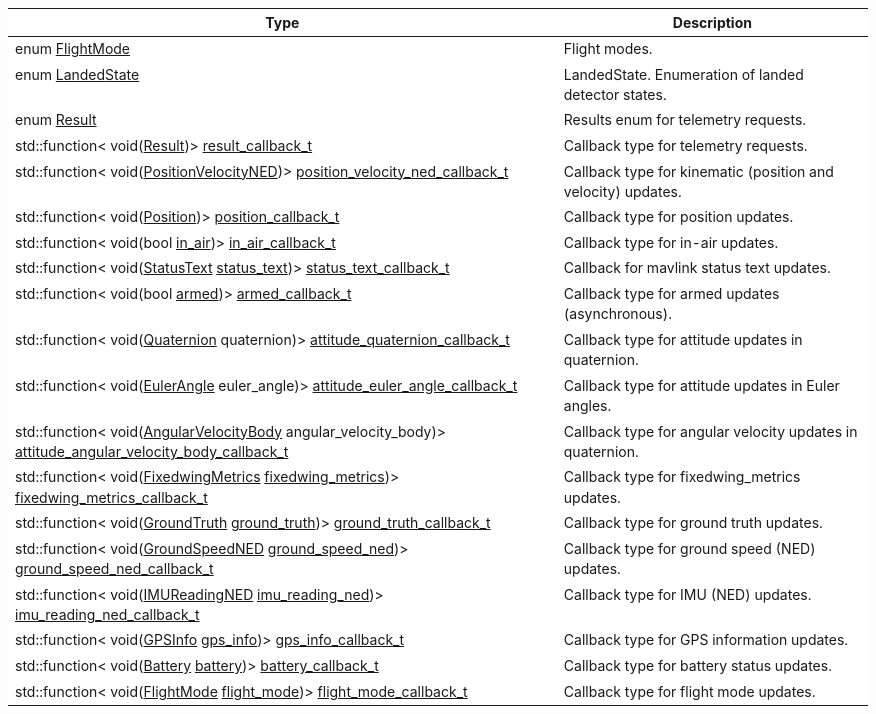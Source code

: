 
Type | Description
--- | ---
enum [FlightMode](#classmavsdk_1_1_telemetry_1a8317d953a82a23654db6f14509acb4fe) | Flight modes.
enum [LandedState](#classmavsdk_1_1_telemetry_1ac6639935bc3b35b1da553cde41e8f046) | LandedState. Enumeration of landed detector states.
enum [Result](#classmavsdk_1_1_telemetry_1a241427df9a06234df2d3020fb524db75) | Results enum for telemetry requests.
std::function< void([Result](classmavsdk_1_1_telemetry.md#classmavsdk_1_1_telemetry_1a241427df9a06234df2d3020fb524db75))> [result_callback_t](#classmavsdk_1_1_telemetry_1a1e9e3db79bb18a5e144c3aad4dfe57e7) | Callback type for telemetry requests.
std::function< void([PositionVelocityNED](structmavsdk_1_1_telemetry_1_1_position_velocity_n_e_d.md))> [position_velocity_ned_callback_t](#classmavsdk_1_1_telemetry_1adc89dbb35eb82768c59656519a69d6ba) | Callback type for kinematic (position and velocity) updates.
std::function< void([Position](structmavsdk_1_1_telemetry_1_1_position.md))> [position_callback_t](#classmavsdk_1_1_telemetry_1aadcd5ce9f12b7de8f44b32aff9bc766f) | Callback type for position updates.
std::function< void(bool [in_air](classmavsdk_1_1_telemetry.md#classmavsdk_1_1_telemetry_1a909738ff2fbe104c6eb4524cc9bf2dd5))> [in_air_callback_t](#classmavsdk_1_1_telemetry_1a5c89acce93f9c8b4379ed0dd002ee68c) | Callback type for in-air updates.
std::function< void([StatusText](structmavsdk_1_1_telemetry_1_1_status_text.md) [status_text](classmavsdk_1_1_telemetry.md#classmavsdk_1_1_telemetry_1a2f31c0668ed1ac1bfdfa4b2e9a2023a9))> [status_text_callback_t](#classmavsdk_1_1_telemetry_1ab6bfd92d95e534b04ed98f09bf3a1e7a) | Callback for mavlink status text updates.
std::function< void(bool [armed](classmavsdk_1_1_telemetry.md#classmavsdk_1_1_telemetry_1a6620142adc47f069262e5bf69dbb3876))> [armed_callback_t](#classmavsdk_1_1_telemetry_1a795e5848a43b29f5009d91e6c87b37d0) | Callback type for armed updates (asynchronous).
std::function< void([Quaternion](structmavsdk_1_1_telemetry_1_1_quaternion.md) quaternion)> [attitude_quaternion_callback_t](#classmavsdk_1_1_telemetry_1a8f1fb6e5bfb5c5bdd0c6469f0870775c) | Callback type for attitude updates in quaternion.
std::function< void([EulerAngle](structmavsdk_1_1_telemetry_1_1_euler_angle.md) euler_angle)> [attitude_euler_angle_callback_t](#classmavsdk_1_1_telemetry_1ab2076cee92c4714482d83a2be7526b9c) | Callback type for attitude updates in Euler angles.
std::function< void([AngularVelocityBody](structmavsdk_1_1_telemetry_1_1_angular_velocity_body.md) angular_velocity_body)> [attitude_angular_velocity_body_callback_t](#classmavsdk_1_1_telemetry_1a8253671d4203e542095c365617b98678) | Callback type for angular velocity updates in quaternion.
std::function< void([FixedwingMetrics](structmavsdk_1_1_telemetry_1_1_fixedwing_metrics.md) [fixedwing_metrics](classmavsdk_1_1_telemetry.md#classmavsdk_1_1_telemetry_1a2ab8d2a8d017d46e77d49c4f899c7cbf))> [fixedwing_metrics_callback_t](#classmavsdk_1_1_telemetry_1a96e36cb6d22293e73ce7800d93f7a378) | Callback type for fixedwing_metrics updates.
std::function< void([GroundTruth](structmavsdk_1_1_telemetry_1_1_ground_truth.md) [ground_truth](classmavsdk_1_1_telemetry.md#classmavsdk_1_1_telemetry_1a1b5f387edc39e33b86954f2048133f71))> [ground_truth_callback_t](#classmavsdk_1_1_telemetry_1a31929ee327439e4ca87fbdd11207e8a7) | Callback type for ground truth updates.
std::function< void([GroundSpeedNED](structmavsdk_1_1_telemetry_1_1_ground_speed_n_e_d.md) [ground_speed_ned](classmavsdk_1_1_telemetry.md#classmavsdk_1_1_telemetry_1afd68d9d29f14023ffdcb7d86a4b47f04))> [ground_speed_ned_callback_t](#classmavsdk_1_1_telemetry_1a0b58b0ef625a1eaf864d3a4890cb2a23) | Callback type for ground speed (NED) updates.
std::function< void([IMUReadingNED](structmavsdk_1_1_telemetry_1_1_i_m_u_reading_n_e_d.md) [imu_reading_ned](classmavsdk_1_1_telemetry.md#classmavsdk_1_1_telemetry_1a8a3742f325e3ae877cae9ff05bbe6f1c))> [imu_reading_ned_callback_t](#classmavsdk_1_1_telemetry_1a40fd7ddb9eca5e36a7a4e8084dcbf75a) | Callback type for IMU (NED) updates.
std::function< void([GPSInfo](structmavsdk_1_1_telemetry_1_1_g_p_s_info.md) [gps_info](classmavsdk_1_1_telemetry.md#classmavsdk_1_1_telemetry_1a76a4e21380d03dd2112fdc0e9c3c44b7))> [gps_info_callback_t](#classmavsdk_1_1_telemetry_1af34942b21fde18d723b300ebe6c40421) | Callback type for GPS information updates.
std::function< void([Battery](structmavsdk_1_1_telemetry_1_1_battery.md) [battery](classmavsdk_1_1_telemetry.md#classmavsdk_1_1_telemetry_1afb3bad3c7a36c14ae97492df3f6bbd54))> [battery_callback_t](#classmavsdk_1_1_telemetry_1ab7582939b706b1eea718c94433a1e5de) | Callback type for battery status updates.
std::function< void([FlightMode](classmavsdk_1_1_telemetry.md#classmavsdk_1_1_telemetry_1a8317d953a82a23654db6f14509acb4fe) [flight_mode](classmavsdk_1_1_telemetry.md#classmavsdk_1_1_telemetry_1a4972a3968e379d565e7700f2f51158dd))> [flight_mode_callback_t](#classmavsdk_1_1_telemetry_1ad8cfe203cf88b457ed3593eb82d3ff77) | Callback type for flight mode updates.